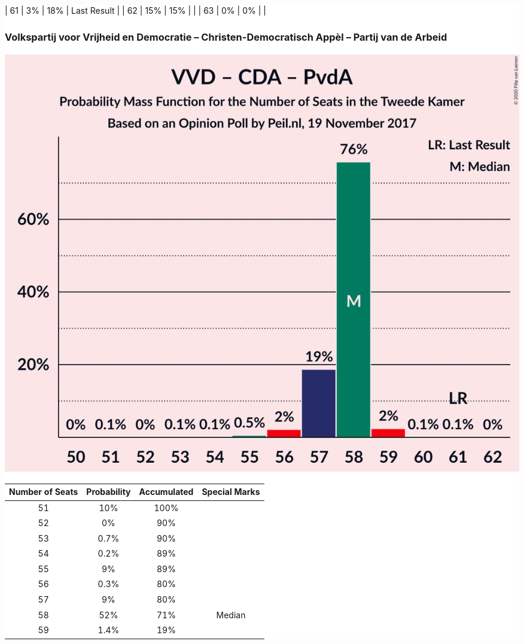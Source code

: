 | 61 | 3% | 18% | Last Result |
| 62 | 15% | 15% |  |
| 63 | 0% | 0% |  |

### Volkspartij voor Vrijheid en Democratie – Christen-Democratisch Appèl – Partij van de Arbeid

![Graph with seats probability mass function not yet produced](2017-11-19-Peilnl-coalitions-seats-pmf-vvd–cda–pvda.png "Seats Probability Mass Function")

| Number of Seats | Probability | Accumulated | Special Marks |
|:---------------:|:-----------:|:-----------:|:-------------:|
| 51 | 10% | 100% |  |
| 52 | 0% | 90% |  |
| 53 | 0.7% | 90% |  |
| 54 | 0.2% | 89% |  |
| 55 | 9% | 89% |  |
| 56 | 0.3% | 80% |  |
| 57 | 9% | 80% |  |
| 58 | 52% | 71% | Median |
| 59 | 1.4% | 19% |  |